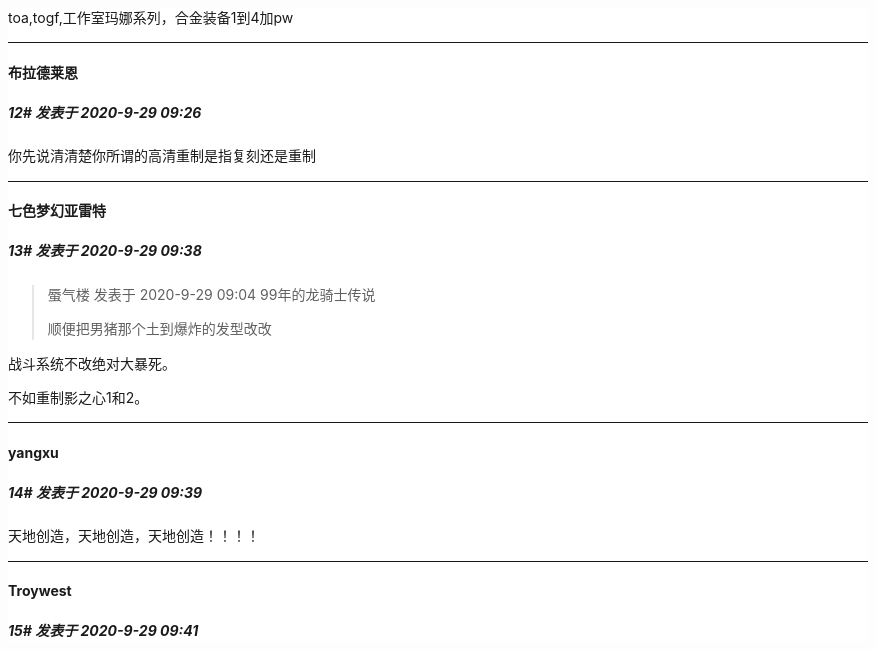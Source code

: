 

toa,togf,工作室玛娜系列，合金装备1到4加pw







*****

####  布拉德莱恩  
##### 12#       发表于 2020-9-29 09:26




你先说清清楚你所谓的高清重制是指复刻还是重制







*****

####  七色梦幻亚雷特  
##### 13#       发表于 2020-9-29 09:38



<blockquote>蜃气楼 发表于 2020-9-29 09:04
99年的龙骑士传说 

顺便把男猪那个土到爆炸的发型改改</blockquote>
战斗系统不改绝对大暴死。

不如重制影之心1和2。







*****

####  yangxu  
##### 14#       发表于 2020-9-29 09:39




天地创造，天地创造，天地创造！！！！







*****

####  Troywest  
##### 15#       发表于 2020-9-29 09:41


